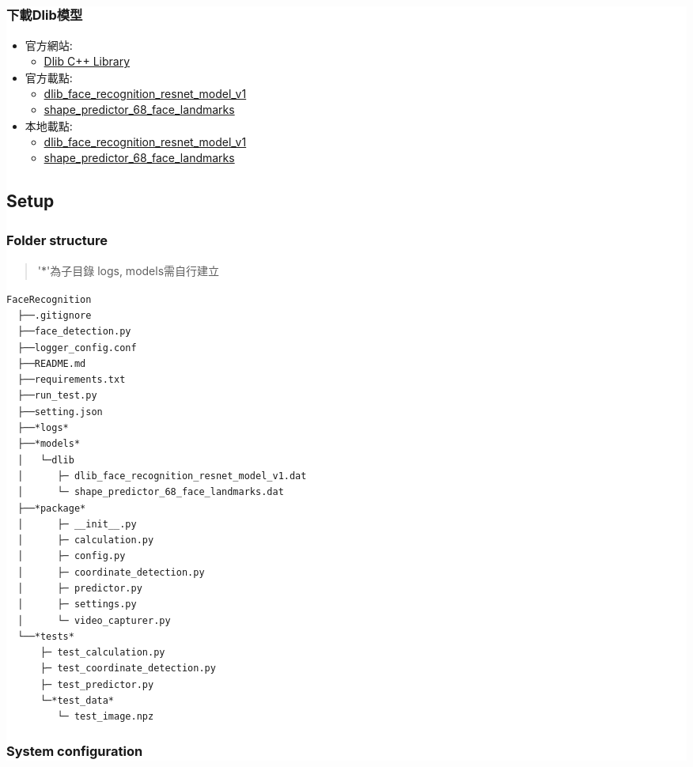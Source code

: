 ### 下載Dlib模型
- 官方網站:
  - [Dlib C++ Library](http://dlib.net/)
- 官方載點: 
  - [dlib_face_recognition_resnet_model_v1](https://dlib.net/files/dlib_face_recognition_resnet_model_v1.dat.bz2)
  - [shape_predictor_68_face_landmarks](https://dlib.net/files/shape_predictor_68_face_landmarks.dat.bz2)
- 本地載點:
  - [dlib_face_recognition_resnet_model_v1](https://drive.google.com/file/d/1VcyOqEBOWIOuIx0L-jwQFdZ-BtkDnAtV/view?usp=sharing)
  - [shape_predictor_68_face_landmarks](https://drive.google.com/file/d/15XQmMtGZRBo7N4aHPUvZxKIgIDbd7qQ2/view?usp=sharing)

## Setup

### Folder structure

> '*'為子目錄
logs, models需自行建立
```
FaceRecognition
  ├──.gitignore
  ├──face_detection.py
  ├──logger_config.conf
  ├──README.md
  ├──requirements.txt
  ├──run_test.py
  ├──setting.json
  ├──*logs*
  ├──*models*
  │   └─dlib
  │      ├─ dlib_face_recognition_resnet_model_v1.dat
  │      └─ shape_predictor_68_face_landmarks.dat
  ├──*package*
  │      ├─ __init__.py
  │      ├─ calculation.py
  │      ├─ config.py
  │      ├─ coordinate_detection.py
  │      ├─ predictor.py
  │      ├─ settings.py
  │      └─ video_capturer.py
  └──*tests*
      ├─ test_calculation.py
      ├─ test_coordinate_detection.py
      ├─ test_predictor.py
      └─*test_data*
         └─ test_image.npz
```

### System configuration

